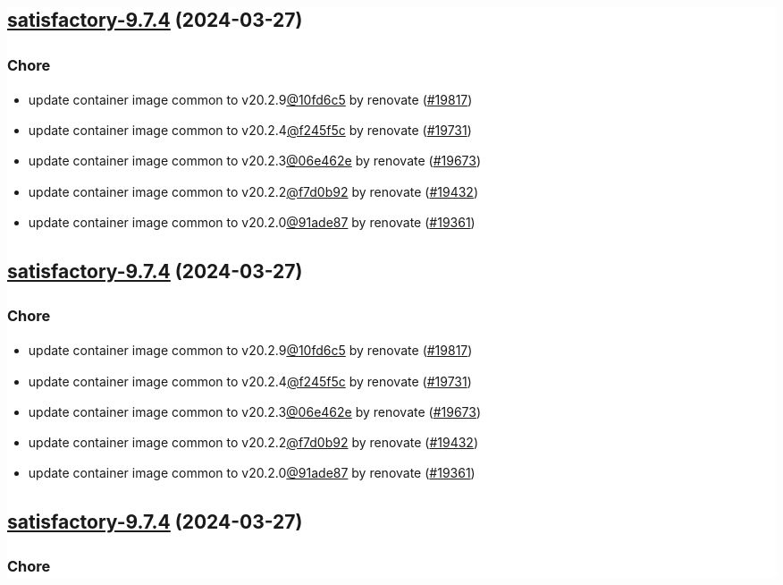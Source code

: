 ## [satisfactory-9.7.4](https://github.com/truecharts/charts/compare/satisfactory-9.6.0...satisfactory-9.7.4) (2024-03-27)

### Chore



- update container image common to v20.2.9[@10fd6c5](https://github.com/10fd6c5) by renovate ([#19817](https://github.com/truecharts/charts/issues/19817))

- update container image common to v20.2.4[@f245f5c](https://github.com/f245f5c) by renovate ([#19731](https://github.com/truecharts/charts/issues/19731))

- update container image common to v20.2.3[@06e462e](https://github.com/06e462e) by renovate ([#19673](https://github.com/truecharts/charts/issues/19673))

- update container image common to v20.2.2[@f7d0b92](https://github.com/f7d0b92) by renovate ([#19432](https://github.com/truecharts/charts/issues/19432))

- update container image common to v20.2.0[@91ade87](https://github.com/91ade87) by renovate ([#19361](https://github.com/truecharts/charts/issues/19361))


## [satisfactory-9.7.4](https://github.com/truecharts/charts/compare/satisfactory-9.6.0...satisfactory-9.7.4) (2024-03-27)

### Chore



- update container image common to v20.2.9[@10fd6c5](https://github.com/10fd6c5) by renovate ([#19817](https://github.com/truecharts/charts/issues/19817))

- update container image common to v20.2.4[@f245f5c](https://github.com/f245f5c) by renovate ([#19731](https://github.com/truecharts/charts/issues/19731))

- update container image common to v20.2.3[@06e462e](https://github.com/06e462e) by renovate ([#19673](https://github.com/truecharts/charts/issues/19673))

- update container image common to v20.2.2[@f7d0b92](https://github.com/f7d0b92) by renovate ([#19432](https://github.com/truecharts/charts/issues/19432))

- update container image common to v20.2.0[@91ade87](https://github.com/91ade87) by renovate ([#19361](https://github.com/truecharts/charts/issues/19361))


## [satisfactory-9.7.4](https://github.com/truecharts/charts/compare/satisfactory-9.6.0...satisfactory-9.7.4) (2024-03-27)

### Chore


